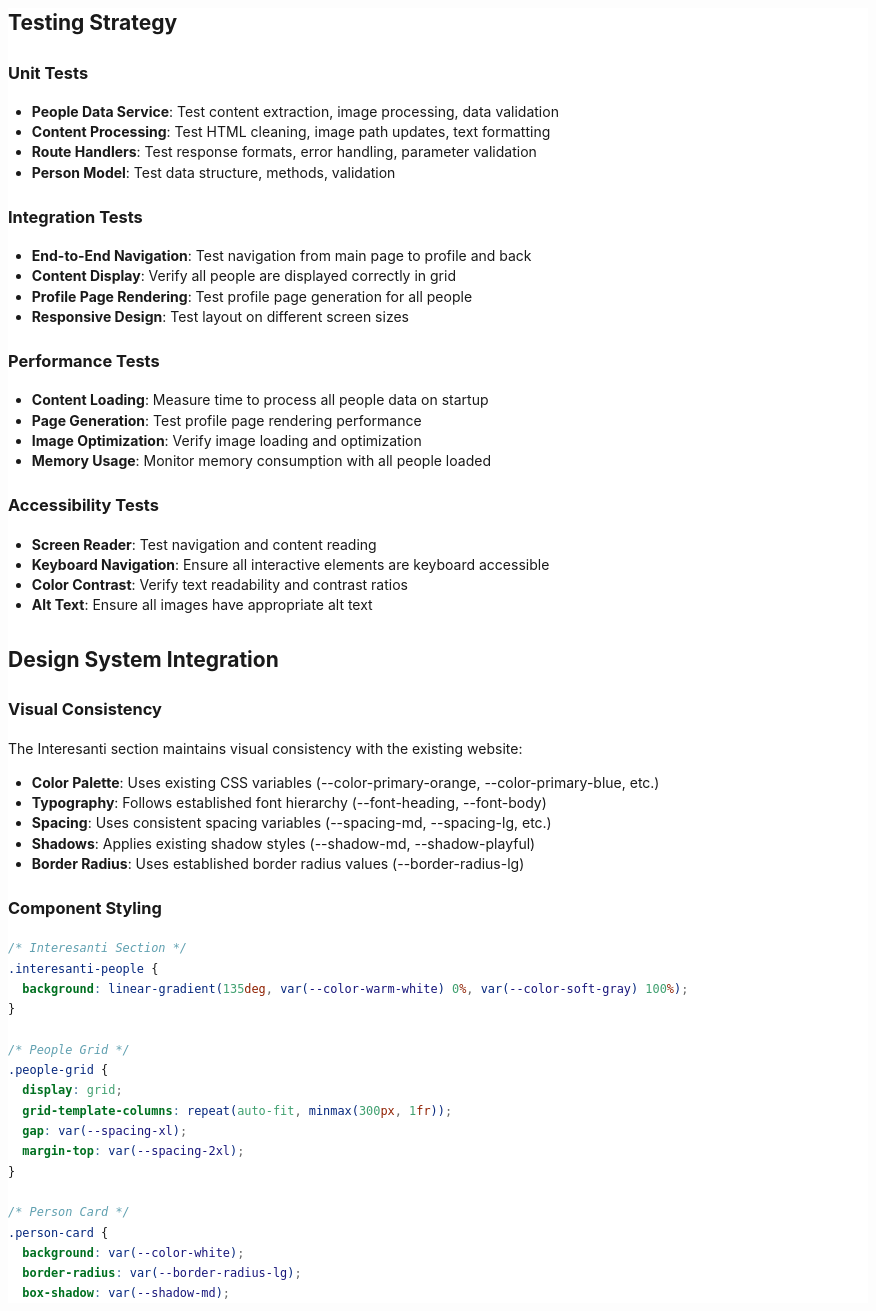 ## Testing Strategy

### Unit Tests

- **People Data Service**: Test content extraction, image processing, data validation
- **Content Processing**: Test HTML cleaning, image path updates, text formatting
- **Route Handlers**: Test response formats, error handling, parameter validation
- **Person Model**: Test data structure, methods, validation

### Integration Tests

- **End-to-End Navigation**: Test navigation from main page to profile and back
- **Content Display**: Verify all people are displayed correctly in grid
- **Profile Page Rendering**: Test profile page generation for all people
- **Responsive Design**: Test layout on different screen sizes

### Performance Tests

- **Content Loading**: Measure time to process all people data on startup
- **Page Generation**: Test profile page rendering performance
- **Image Optimization**: Verify image loading and optimization
- **Memory Usage**: Monitor memory consumption with all people loaded

### Accessibility Tests

- **Screen Reader**: Test navigation and content reading
- **Keyboard Navigation**: Ensure all interactive elements are keyboard accessible
- **Color Contrast**: Verify text readability and contrast ratios
- **Alt Text**: Ensure all images have appropriate alt text

## Design System Integration

### Visual Consistency

The Interesanti section maintains visual consistency with the existing website:

- **Color Palette**: Uses existing CSS variables (--color-primary-orange, --color-primary-blue, etc.)
- **Typography**: Follows established font hierarchy (--font-heading, --font-body)
- **Spacing**: Uses consistent spacing variables (--spacing-md, --spacing-lg, etc.)
- **Shadows**: Applies existing shadow styles (--shadow-md, --shadow-playful)
- **Border Radius**: Uses established border radius values (--border-radius-lg)

### Component Styling

```css
/* Interesanti Section */
.interesanti-people {
  background: linear-gradient(135deg, var(--color-warm-white) 0%, var(--color-soft-gray) 100%);
}

/* People Grid */
.people-grid {
  display: grid;
  grid-template-columns: repeat(auto-fit, minmax(300px, 1fr));
  gap: var(--spacing-xl);
  margin-top: var(--spacing-2xl);
}

/* Person Card */
.person-card {
  background: var(--color-white);
  border-radius: var(--border-radius-lg);
  box-shadow: var(--shadow-md);
```